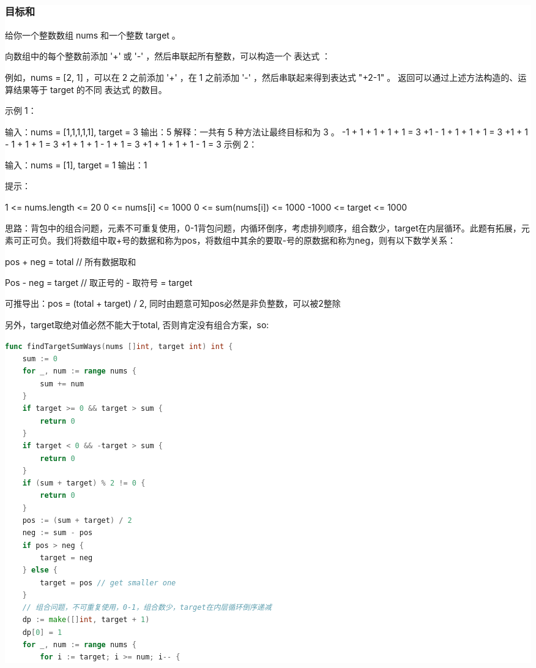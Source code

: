 ### 目标和

给你一个整数数组 nums 和一个整数 target 。

向数组中的每个整数前添加 '+' 或 '-' ，然后串联起所有整数，可以构造一个 表达式 ：

例如，nums = [2, 1] ，可以在 2 之前添加 '+' ，在 1 之前添加 '-' ，然后串联起来得到表达式 "+2-1" 。
返回可以通过上述方法构造的、运算结果等于 target 的不同 表达式 的数目。

示例 1：

输入：nums = [1,1,1,1,1], target = 3
输出：5
解释：一共有 5 种方法让最终目标和为 3 。
-1 + 1 + 1 + 1 + 1 = 3
+1 - 1 + 1 + 1 + 1 = 3
+1 + 1 - 1 + 1 + 1 = 3
+1 + 1 + 1 - 1 + 1 = 3
+1 + 1 + 1 + 1 - 1 = 3
示例 2：

输入：nums = [1], target = 1
输出：1


提示：

1 <= nums.length <= 20
0 <= nums[i] <= 1000
0 <= sum(nums[i]) <= 1000
-1000 <= target <= 1000

思路：背包中的组合问题，元素不可重复使用，0-1背包问题，内循环倒序，考虑排列顺序，组合数少，target在内层循环。此题有拓展，元素可正可负。我们将数组中取+号的数据和称为pos，将数组中其余的要取-号的原数据和称为neg，则有以下数学关系：

pos + neg = total // 所有数据取和

Pos - neg = target // 取正号的 - 取符号 =  target

可推导出：pos = (total + target) / 2, 同时由题意可知pos必然是非负整数，可以被2整除

另外，target取绝对值必然不能大于total, 否则肯定没有组合方案，so:

```go
func findTargetSumWays(nums []int, target int) int {
    sum := 0
    for _, num := range nums {
        sum += num
    }
    if target >= 0 && target > sum {
        return 0
    }
    if target < 0 && -target > sum {
        return 0
    }
    if (sum + target) % 2 != 0 {
        return 0
    } 
    pos := (sum + target) / 2
    neg := sum - pos
    if pos > neg {
        target = neg
    } else {
        target = pos // get smaller one
    }
    // 组合问题，不可重复使用，0-1，组合数少，target在内层循环倒序递减
    dp := make([]int, target + 1)
    dp[0] = 1
    for _, num := range nums {
        for i := target; i >= num; i-- {
```